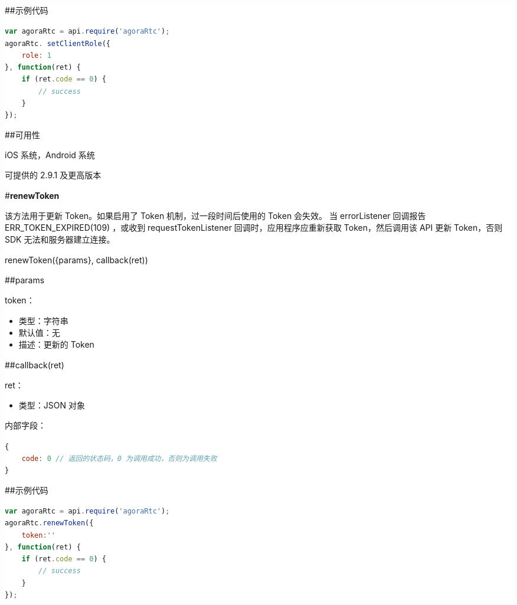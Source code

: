 ##示例代码

```js
var agoraRtc = api.require('agoraRtc');
agoraRtc. setClientRole({
    role: 1
}, function(ret) {
	if (ret.code == 0) {
		// success
	}
});
```

##可用性

iOS 系统，Android 系统

可提供的 2.9.1 及更高版本


#**renewToken**<div id="11"></div>

该方法用于更新 Token。如果启用了 Token 机制，过一段时间后使用的 Token 会失效。 当 errorListener 回调报告 ERR_TOKEN_EXPIRED(109) ，或收到 requestTokenListener 回调时，应用程序应重新获取 Token，然后调用该 API 更新 Token，否则 SDK 无法和服务器建立连接。

renewToken({params}, callback(ret))

##params

token：

- 类型：字符串
- 默认值：无
- 描述：更新的 Token

##callback(ret)

ret：

- 类型：JSON 对象

内部字段：

```js
{
	code: 0 // 返回的状态码，0 为调用成功，否则为调用失败
}
```

##示例代码

```js
var agoraRtc = api.require('agoraRtc');
agoraRtc.renewToken({
    token:''
}, function(ret) {
	if (ret.code == 0) {
		// success
	}
});
```
